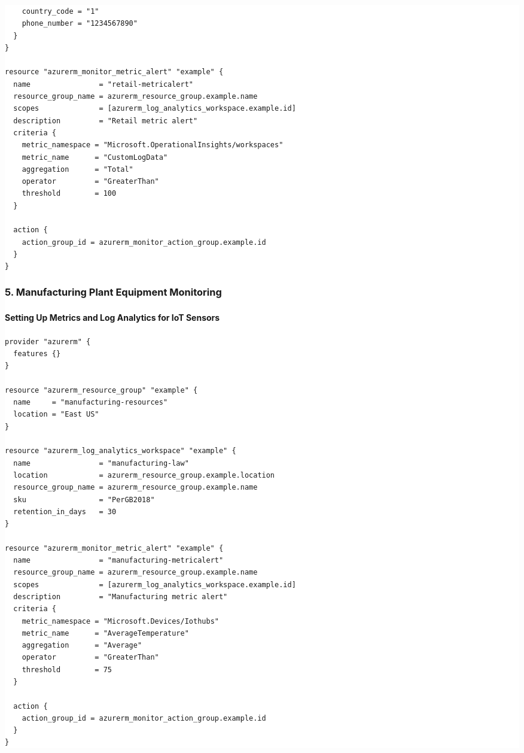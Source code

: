 ```hcl
    country_code = "1"
    phone_number = "1234567890"
  }
}

resource "azurerm_monitor_metric_alert" "example" {
  name                = "retail-metricalert"
  resource_group_name = azurerm_resource_group.example.name
  scopes              = [azurerm_log_analytics_workspace.example.id]
  description         = "Retail metric alert"
  criteria {
    metric_namespace = "Microsoft.OperationalInsights/workspaces"
    metric_name      = "CustomLogData"
    aggregation      = "Total"
    operator         = "GreaterThan"
    threshold        = 100
  }

  action {
    action_group_id = azurerm_monitor_action_group.example.id
  }
}
```

### 5. **Manufacturing Plant Equipment Monitoring**

#### Setting Up Metrics and Log Analytics for IoT Sensors

```hcl
provider "azurerm" {
  features {}
}

resource "azurerm_resource_group" "example" {
  name     = "manufacturing-resources"
  location = "East US"
}

resource "azurerm_log_analytics_workspace" "example" {
  name                = "manufacturing-law"
  location            = azurerm_resource_group.example.location
  resource_group_name = azurerm_resource_group.example.name
  sku                 = "PerGB2018"
  retention_in_days   = 30
}

resource "azurerm_monitor_metric_alert" "example" {
  name                = "manufacturing-metricalert"
  resource_group_name = azurerm_resource_group.example.name
  scopes              = [azurerm_log_analytics_workspace.example.id]
  description         = "Manufacturing metric alert"
  criteria {
    metric_namespace = "Microsoft.Devices/Iothubs"
    metric_name      = "AverageTemperature"
    aggregation      = "Average"
    operator         = "GreaterThan"
    threshold        = 75
  }

  action {
    action_group_id = azurerm_monitor_action_group.example.id
  }
}
```